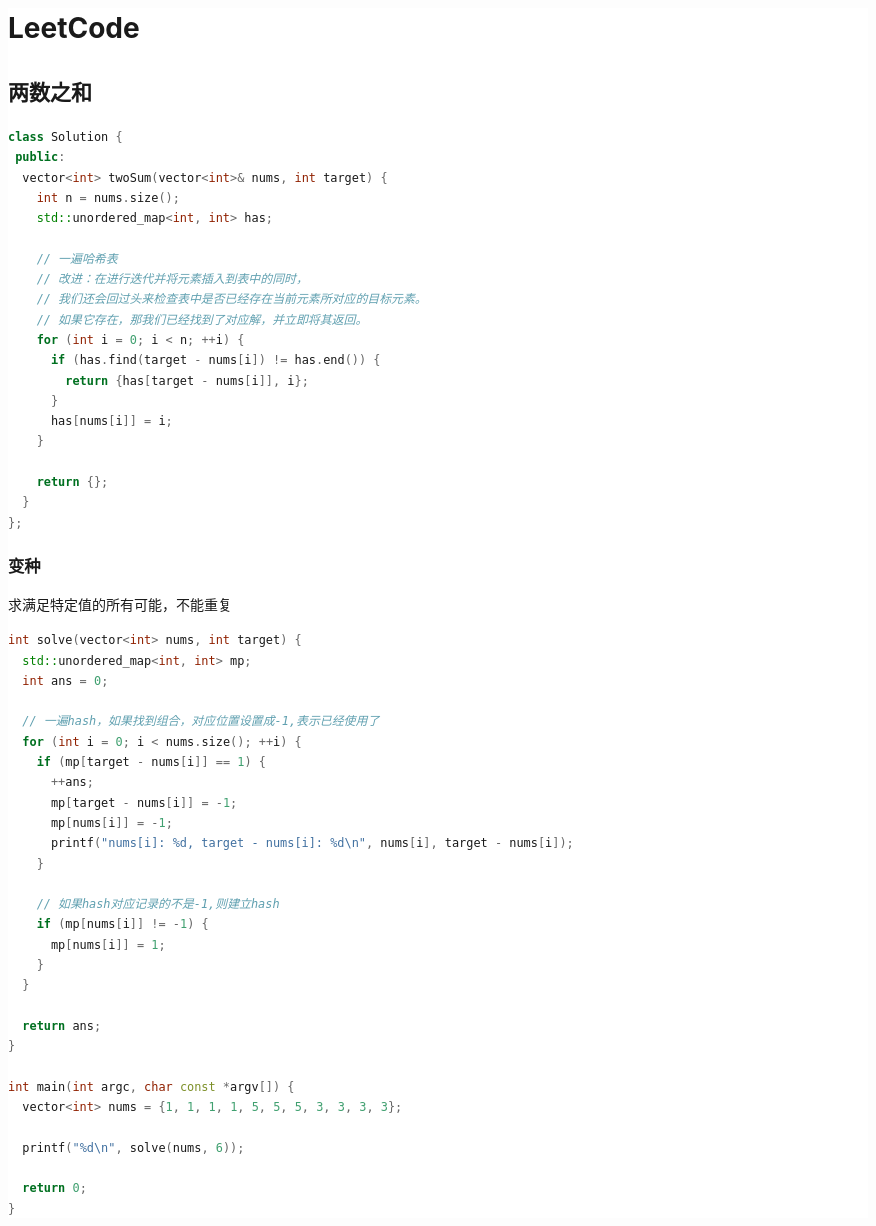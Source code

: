 # LeetCode

## 两数之和

```cpp
class Solution {
 public:
  vector<int> twoSum(vector<int>& nums, int target) {
    int n = nums.size();
    std::unordered_map<int, int> has;

    // 一遍哈希表
    // 改进：在进行迭代并将元素插入到表中的同时，
    // 我们还会回过头来检查表中是否已经存在当前元素所对应的目标元素。
    // 如果它存在，那我们已经找到了对应解，并立即将其返回。
    for (int i = 0; i < n; ++i) {
      if (has.find(target - nums[i]) != has.end()) {
        return {has[target - nums[i]], i};
      }
      has[nums[i]] = i;
    }

    return {};
  }
};
```



### 变种

求满足特定值的所有可能，不能重复

```cpp
int solve(vector<int> nums, int target) {
  std::unordered_map<int, int> mp;
  int ans = 0;

  // 一遍hash，如果找到组合，对应位置设置成-1,表示已经使用了
  for (int i = 0; i < nums.size(); ++i) {
    if (mp[target - nums[i]] == 1) {
      ++ans;
      mp[target - nums[i]] = -1;
      mp[nums[i]] = -1;
      printf("nums[i]: %d, target - nums[i]: %d\n", nums[i], target - nums[i]);
    }

    // 如果hash对应记录的不是-1,则建立hash
    if (mp[nums[i]] != -1) {
      mp[nums[i]] = 1;
    }
  }

  return ans;
}

int main(int argc, char const *argv[]) {
  vector<int> nums = {1, 1, 1, 1, 5, 5, 5, 3, 3, 3, 3};

  printf("%d\n", solve(nums, 6));

  return 0;
}
```
